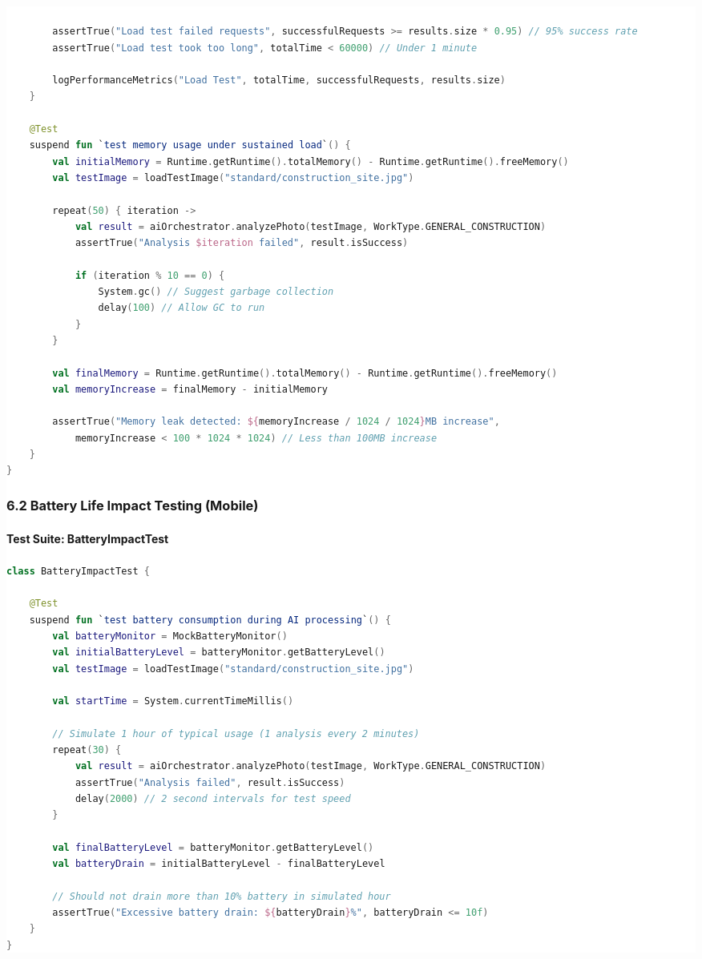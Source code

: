 ```kotlin
        
        assertTrue("Load test failed requests", successfulRequests >= results.size * 0.95) // 95% success rate
        assertTrue("Load test took too long", totalTime < 60000) // Under 1 minute
        
        logPerformanceMetrics("Load Test", totalTime, successfulRequests, results.size)
    }
    
    @Test
    suspend fun `test memory usage under sustained load`() {
        val initialMemory = Runtime.getRuntime().totalMemory() - Runtime.getRuntime().freeMemory()
        val testImage = loadTestImage("standard/construction_site.jpg")
        
        repeat(50) { iteration ->
            val result = aiOrchestrator.analyzePhoto(testImage, WorkType.GENERAL_CONSTRUCTION)
            assertTrue("Analysis $iteration failed", result.isSuccess)
            
            if (iteration % 10 == 0) {
                System.gc() // Suggest garbage collection
                delay(100) // Allow GC to run
            }
        }
        
        val finalMemory = Runtime.getRuntime().totalMemory() - Runtime.getRuntime().freeMemory()
        val memoryIncrease = finalMemory - initialMemory
        
        assertTrue("Memory leak detected: ${memoryIncrease / 1024 / 1024}MB increase",
            memoryIncrease < 100 * 1024 * 1024) // Less than 100MB increase
    }
}
```

### 6.2 Battery Life Impact Testing (Mobile)

#### Test Suite: BatteryImpactTest

```kotlin
class BatteryImpactTest {
    
    @Test
    suspend fun `test battery consumption during AI processing`() {
        val batteryMonitor = MockBatteryMonitor()
        val initialBatteryLevel = batteryMonitor.getBatteryLevel()
        val testImage = loadTestImage("standard/construction_site.jpg")
        
        val startTime = System.currentTimeMillis()
        
        // Simulate 1 hour of typical usage (1 analysis every 2 minutes)
        repeat(30) {
            val result = aiOrchestrator.analyzePhoto(testImage, WorkType.GENERAL_CONSTRUCTION)
            assertTrue("Analysis failed", result.isSuccess)
            delay(2000) // 2 second intervals for test speed
        }
        
        val finalBatteryLevel = batteryMonitor.getBatteryLevel()
        val batteryDrain = initialBatteryLevel - finalBatteryLevel
        
        // Should not drain more than 10% battery in simulated hour
        assertTrue("Excessive battery drain: ${batteryDrain}%", batteryDrain <= 10f)
    }
}
```
